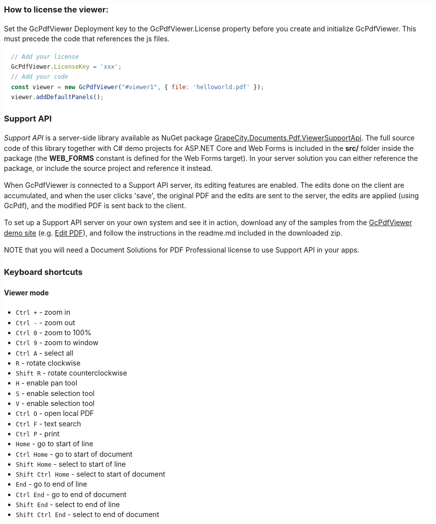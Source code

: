 ### How to license the viewer:

Set the GcPdfViewer Deployment key to the GcPdfViewer.License property before you create and initialize GcPdfViewer.
This must precede the code that references the js files.

```javascript
  // Add your license
  GcPdfViewer.LicenseKey = 'xxx';
  // Add your code
  const viewer = new GcPdfViewer("#viewer1", { file: 'helloworld.pdf' });
  viewer.addDefaultPanels();
```

### <a id="support_api"></a>Support API

_Support API_ is a server-side library available as NuGet package
[GrapeCity.Documents.Pdf.ViewerSupportApi](https://www.nuget.org/packages/GrapeCity.Documents.Pdf.ViewerSupportApi/).
The full source code of this library together with C# demo projects for ASP.&#8203;NET Core and Web Forms
is included in the __src/__ folder inside the package (the **WEB_FORMS** constant is defined for the Web Forms target).
In your server solution you can either reference the package, or include the source project and reference it instead.

When GcPdfViewer is connected to a Support API server, its editing features are enabled.
The edits done on the client are accumulated, and when the user clicks 'save',
the original PDF and the edits are sent to the server, the edits are applied (using GcPdf),
and the modified PDF is sent back to the client.

To set up a Support API server on your own system and see it in action,
download any of the samples from the [GcPdfViewer demo site](https://developer.mescius.com/document-solutions/javascript-pdf-viewer/demos/)
(e.g. [Edit PDF](https://developer.mescius.com/document-solutions/javascript-pdf-viewer/demos/edit-pdf/purejs)),
and follow the instructions in the readme.&#8203;md included in the downloaded zip.

NOTE that you will need a Document Solutions for PDF Professional license to use Support API in your apps.

### Keyboard shortcuts

#### Viewer mode

- ```Ctrl +``` - zoom in
- ```Ctrl -``` - zoom out
- ```Ctrl 0``` - zoom to 100%
- ```Ctrl 9``` - zoom to window
- ```Ctrl A``` - select all
- ```R``` - rotate clockwise
- ```Shift R``` - rotate counterclockwise
- ```H``` - enable pan tool
- ```S``` - enable selection tool
- ```V``` - enable selection tool
- ```Ctrl O``` - open local PDF
- ```Ctrl F``` - text search
- ```Ctrl P``` - print
- ```Home``` - go to start of line
- ```Ctrl Home``` - go to start of document
- ```Shift Home``` - select  to start of line
- ```Shift Ctrl Home``` - select  to start of document
- ```End``` - go to end of line
- ```Ctrl End``` - go to end of document
- ```Shift End``` - select  to end of line
- ```Shift Ctrl End``` - select to end of document